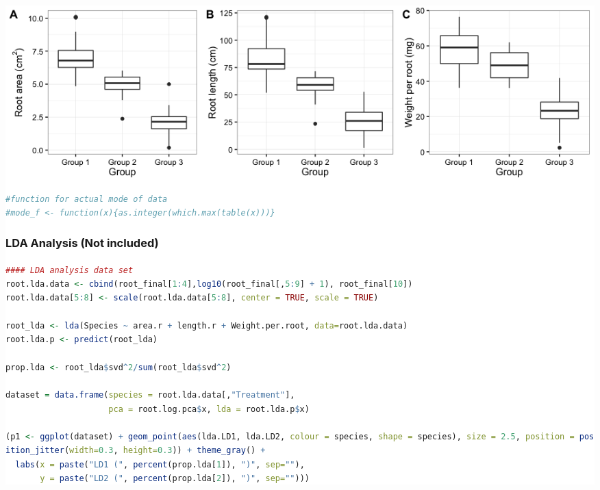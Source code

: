 <img src="Seedling_data_analysis_files/figure-html/unnamed-chunk-1-1.png" title="" alt="" style="display: block; margin: auto;" />

```r
#function for actual mode of data
#mode_f <- function(x){as.integer(which.max(table(x)))}
```


### LDA Analysis (Not included)

```r
#### LDA analysis data set
root.lda.data <- cbind(root_final[1:4],log10(root_final[,5:9] + 1), root_final[10])
root.lda.data[5:8] <- scale(root.lda.data[5:8], center = TRUE, scale = TRUE)

root_lda <- lda(Species ~ area.r + length.r + Weight.per.root, data=root.lda.data)
root.lda.p <- predict(root_lda)

prop.lda <- root_lda$svd^2/sum(root_lda$svd^2)

dataset = data.frame(species = root.lda.data[,"Treatment"],
                     pca = root.log.pca$x, lda = root.lda.p$x)

(p1 <- ggplot(dataset) + geom_point(aes(lda.LD1, lda.LD2, colour = species, shape = species), size = 2.5, position = position_jitter(width=0.3, height=0.3)) + theme_gray() + 
  labs(x = paste("LD1 (", percent(prop.lda[1]), ")", sep=""),
       y = paste("LD2 (", percent(prop.lda[2]), ")", sep="")))
```
